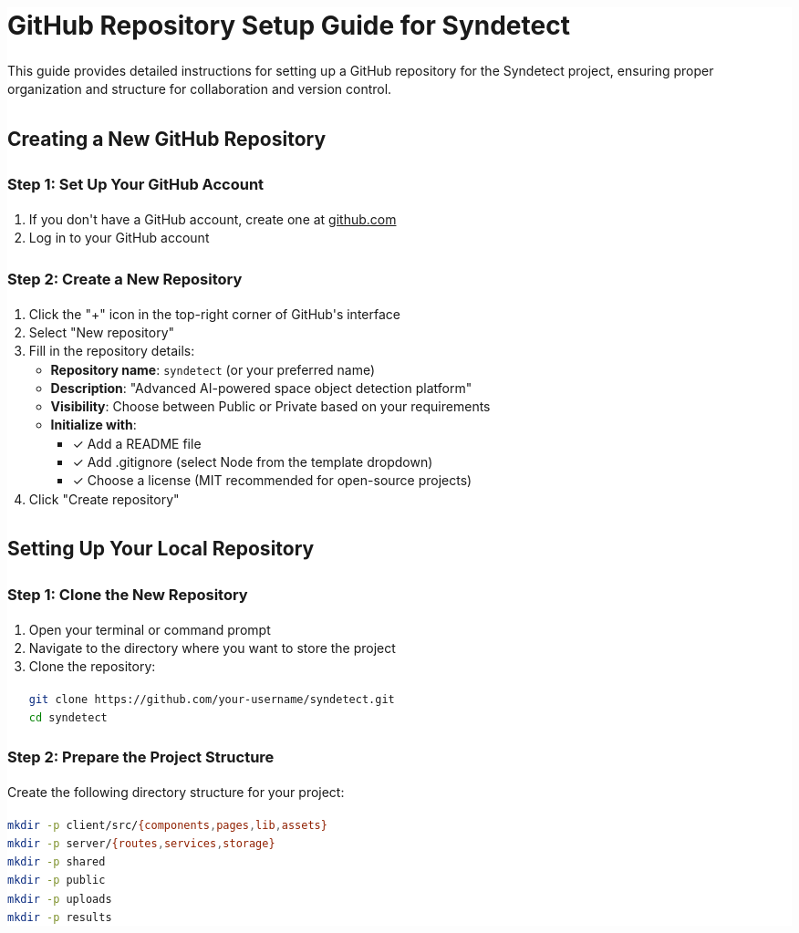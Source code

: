 # GitHub Repository Setup Guide for Syndetect

This guide provides detailed instructions for setting up a GitHub repository for the Syndetect project, ensuring proper organization and structure for collaboration and version control.

## Creating a New GitHub Repository

### Step 1: Set Up Your GitHub Account

1. If you don't have a GitHub account, create one at [github.com](https://github.com)
2. Log in to your GitHub account

### Step 2: Create a New Repository

1. Click the "+" icon in the top-right corner of GitHub's interface
2. Select "New repository"
3. Fill in the repository details:
   * **Repository name**: `syndetect` (or your preferred name)
   * **Description**: "Advanced AI-powered space object detection platform"
   * **Visibility**: Choose between Public or Private based on your requirements
   * **Initialize with**:
     * ✓ Add a README file
     * ✓ Add .gitignore (select Node from the template dropdown)
     * ✓ Choose a license (MIT recommended for open-source projects)
4. Click "Create repository"

## Setting Up Your Local Repository

### Step 1: Clone the New Repository

1. Open your terminal or command prompt
2. Navigate to the directory where you want to store the project
3. Clone the repository:
   ```bash
   git clone https://github.com/your-username/syndetect.git
   cd syndetect
   ```

### Step 2: Prepare the Project Structure

Create the following directory structure for your project:

```bash
mkdir -p client/src/{components,pages,lib,assets}
mkdir -p server/{routes,services,storage}
mkdir -p shared
mkdir -p public
mkdir -p uploads
mkdir -p results
```
